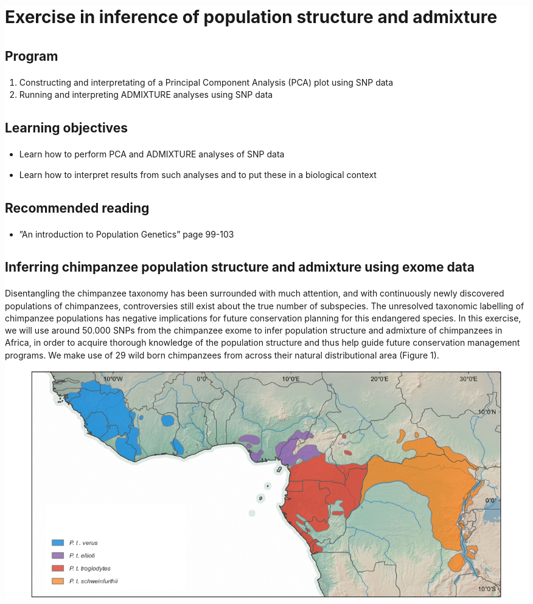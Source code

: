 # Exercise in inference of population structure and admixture

## Program

  1. Constructing and interpretating of a Principal Component Analysis (PCA) plot using SNP data
  2. Running and interpreting ADMIXTURE analyses using SNP data
  
## Learning objectives 

  - Learn how to perform PCA and ADMIXTURE analyses of SNP data

  - Learn how to interpret results from such analyses and to put these in
    a biological context
    
## Recommended reading

  - ”An introduction to Population Genetics” page 99-103

## Inferring chimpanzee population structure and admixture using exome data

Disentangling the chimpanzee taxonomy has been surrounded with much
attention, and with continuously newly discovered populations of
chimpanzees, controversies still exist about the true number of
subspecies. The unresolved taxonomic labelling of chimpanzee populations
has negative implications for future conservation planning for this
endangered species. In this exercise, we will use around 50.000 SNPs from the
chimpanzee exome to infer population structure and admixture of
chimpanzees in Africa, in order to acquire thorough knowledge of the
population structure and thus help guide future conservation management
programs. We make use of 29 wild born chimpanzees from across their
natural distributional area (Figure 1).


<figure>
  <img  align="center" src="chimp_distribution.png" alt="" width=800 title="">
 </figure>
